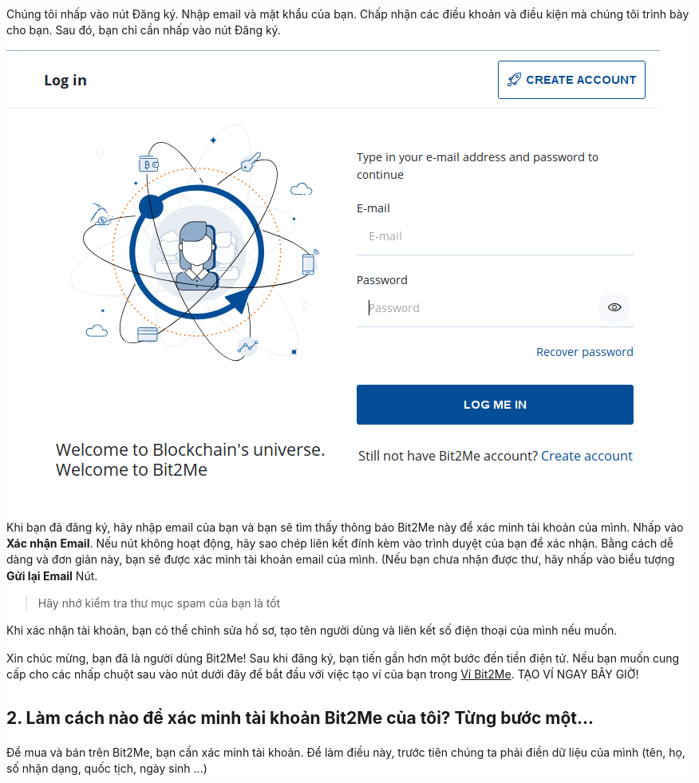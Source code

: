 Chúng tôi nhấp vào nút Đăng ký. Nhập email và mật khẩu của bạn. Chấp nhận các điều khoản và điều kiện mà chúng tôi trình bày cho bạn. Sau đó, bạn chỉ cần nhấp vào nút Đăng ký.

![](./IMG/bit2me-1.png)

Khi bạn đã đăng ký, hãy nhập email của bạn và bạn sẽ tìm thấy thông báo Bit2Me này để xác minh tài khoản của mình. Nhấp vào **Xác nhận** **Email**. Nếu nút không hoạt động, hãy sao chép liên kết đính kèm vào trình duyệt của bạn để xác nhận. Bằng cách dễ dàng và đơn giản này, bạn sẽ được xác minh tài khoản email của mình. (Nếu bạn chưa nhận được thư, hãy nhấp vào biểu tượng **Gửi lại Email** Nút. 

> Hãy nhớ kiểm tra thư mục spam của bạn là tốt

Khi xác nhận tài khoản, bạn có thể chỉnh sửa hồ sơ, tạo tên người dùng và liên kết số điện thoại của mình nếu muốn.

Xin chúc mừng, bạn đã là người dùng Bit2Me! Sau khi đăng ký, bạn tiến gần hơn một bước đến tiền điện tử. Nếu bạn muốn cung cấp cho các nhấp chuột sau vào nút dưới đây để bắt đầu với việc tạo ví của bạn trong [Ví Bit2Me](https://wallet.bit2me.com/). TẠO VÍ NGAY BÂY GIỜ!

## 2. Làm cách nào để xác minh tài khoản Bit2Me của tôi? Từng bước một...

Để mua và bán trên Bit2Me, bạn cần xác minh tài khoản. Để làm điều này, trước tiên chúng ta phải điền dữ liệu của mình (tên, họ, số nhận dạng, quốc tịch, ngày sinh ...)
